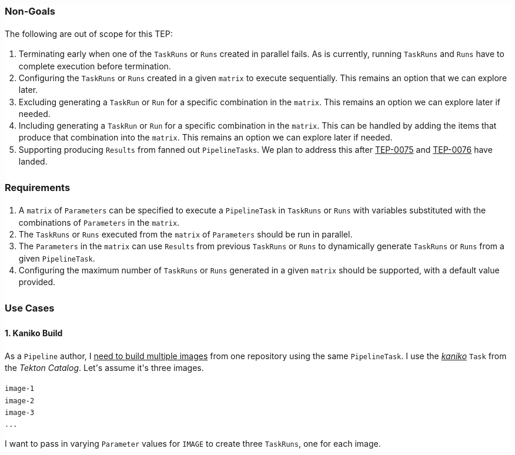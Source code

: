 ### Non-Goals

The following are out of scope for this TEP:

1. Terminating early when one of the `TaskRuns` or `Runs` created in parallel fails. As is currently, running `TaskRuns` 
and `Runs` have to complete execution before termination.
2. Configuring the `TaskRuns` or `Runs` created in a given `matrix` to execute sequentially. This remains an option 
that we can explore later.
3. Excluding generating a `TaskRun` or `Run` for a specific combination in the `matrix`. This remains an option we can
explore later if needed.
4. Including generating a `TaskRun` or `Run` for a specific combination in the `matrix`. This can be handled by adding 
the items that produce that combination into the `matrix`. This remains an option we can explore later if needed.
5. Supporting producing `Results` from fanned out `PipelineTasks`. We plan to address this after [TEP-0075][tep-0075]
and [TEP-0076][tep-0076] have landed. 

### Requirements

1. A `matrix` of `Parameters` can be specified to execute a `PipelineTask` in `TaskRuns` or `Runs` with variables
   substituted with the combinations of `Parameters` in the `matrix`.
2. The `TaskRuns` or `Runs` executed from the `matrix` of `Parameters` should be run in parallel.
3. The `Parameters` in the `matrix` can use `Results` from previous `TaskRuns` or `Runs` to dynamically generate 
   `TaskRuns` or `Runs` from a given `PipelineTask`.
4. Configuring the maximum number of `TaskRuns` or `Runs` generated in a given `matrix` should be supported, with a
   default value provided.

### Use Cases

#### 1. Kaniko Build

As a `Pipeline` author, I [need to build multiple images][kaniko-example-1] from one repository using the same 
`PipelineTask`. I use the [*kaniko*][kaniko-task] `Task` from the *Tekton Catalog*. Let's assume it's three images. 

```text
image-1
image-2
image-3
...
```

I want to pass in varying `Parameter` values for `IMAGE` to create three `TaskRuns`, one for each image. 


[tep-0023]: ./0023-implicit-mapping.md
[tep-0044]: ./0044-data-locality-and-pod-overhead-in-pipelines.md
[tep-0056]: ./0056-pipelines-in-pipelines.md
[tep-0075]: ./0075-object-param-and-result-types.md
[tep-0076]: ./0076-array-result-types.md
[tep-0079]: ./0079-tekton-catalog-support-tiers.md
[tep-0096]: ./0096-pipelines-v1-api.md
[tep-0100]: ./0100-embedded-taskruns-and-runs-status-in-pipelineruns.md
[task-loops]: https://github.com/tektoncd/experimental/tree/main/task-loops 
[issue-2050]: https://github.com/tektoncd/pipeline/issues/2050
[issue-4097]: https://github.com/tektoncd/pipeline/issues/4097
[issue-1922]: https://github.com/tektoncd/pipeline/issues/1922 
[tasks-docs]: https://github.com/tektoncd/pipeline/blob/main/docs/tasks.md
[custom-tasks-docs]: https://github.com/tektoncd/pipeline/blob/main/docs/pipelines.md#using-custom-tasks
[kaniko-example-1]: https://github.com/tektoncd/pipeline/issues/2050#issuecomment-625423085
[kaniko-task]: https://github.com/tektoncd/catalog/tree/main/task/kaniko/0.5
[kaniko-example-2]: https://github.com/tektoncd/pipeline/issues/2050#issuecomment-671959323
[docker-example]: https://github.com/tektoncd/pipeline/issues/2050#issuecomment-814847519
[monorepo-example]: https://github.com/tektoncd/pipeline/issues/1922
[vault-example]: https://github.com/tektoncd/pipeline/issues/2050#issuecomment-841291098
[tep-0050]: https://github.com/tektoncd/community/blob/main/teps/0050-ignore-task-failures.md
[argo-workflows]: https://github.com/argoproj/argo-workflows/blob/7684ef4a0c5f57e8723dc8e4d3a17246f7edc2e6/examples/README.md#loops
[github-actions]: https://docs.github.com/en/actions/learn-github-actions/workflow-syntax-for-github-actions
[ansible]: https://docs.ansible.com/ansible/latest/user_guide/playbooks_loops.html#loops
[jenkins-docs]: https://plugins.jenkins.io/matrix-project/
[jenkins-blog]: https://www.jenkins.io/blog/2019/11/22/welcome-to-the-matrix/
[golang-test]: https://github.com/tektoncd/catalog/tree/main/task/golang-test/0.2
[issue-804]: https://github.com/tektoncd/experimental/issues/804
[issue-2591]: https://github.com/tektoncd/pipeline/issues/2591
[v1]: https://github.com/tektoncd/pipeline/issues/3548
[json]: https://json-schema.org/understanding-json-schema/reference/object.html
[simplicity]: https://github.com/tektoncd/community/blob/main/design-principles.md#simplicity
[k8s-api]: https://github.com/kubernetes/community/blob/master/contributors/devel/sig-architecture/api-conventions.md#api-conventions
[k8s-api-objects]: https://github.com/kubernetes/community/blob/master/contributors/devel/sig-architecture/api-conventions.md#lists-of-named-subobjects-preferred-over-maps
[k8s-api-primitives]: https://github.com/kubernetes/community/blob/master/contributors/devel/sig-architecture/api-conventions.md#primitive-types
[api-spec]: https://github.com/tektoncd/pipeline/blob/main/docs/api-spec.md#modifying-this-specification
[gcloud-task]: https://github.com/tektoncd/catalog/tree/main/task/gcloud/0.1
[execution-status]: https://github.com/tektoncd/pipeline/blob/0b50897ad4a24c30ab79b5ce2a95947a5b7dc885/docs/pipelines.md#using-execution-status-of-pipelinetask
[aggregate-status]: https://github.com/tektoncd/pipeline/blob/0b50897ad4a24c30ab79b5ce2a95947a5b7dc885/docs/pipelines.md#using-aggregate-execution-status-of-all-tasks
[variables]: https://github.com/tektoncd/pipeline/blob/0b50897ad4a24c30ab79b5ce2a95947a5b7dc885/docs/variables.md
[config-defaults]: https://github.com/tektoncd/pipeline/blob/0b50897ad4a24c30ab79b5ce2a95947a5b7dc885/config/config-defaults.yaml
[custom-install]: https://github.com/tektoncd/pipeline/blob/0b50897ad4a24c30ab79b5ce2a95947a5b7dc885/docs/install.md#customizing-basic-execution-parameters
[workspace-in-pipelines]: https://github.com/tektoncd/pipeline/blob/0b50897ad4a24c30ab79b5ce2a95947a5b7dc885/docs/workspaces.md
[git-clone]: https://github.com/tektoncd/catalog/tree/main/task/git-clone/0.5
[when]: https://github.com/tektoncd/pipeline/blob/6cb0f4ccfce095495ca2f0aa20e5db8a791a1afe/docs/pipelines.md#guard-task-execution-using-when-expressions
[retries]: https://github.com/tektoncd/pipeline/blob/6cb0f4ccfce095495ca2f0aa20e5db8a791a1afe/docs/pipelines.md#using-the-retries-parameter
[timeouts]: https://github.com/tektoncd/pipeline/blob/6cb0f4ccfce095495ca2f0aa20e5db8a791a1afe/docs/pipelines.md#configuring-the-failure-timeout
